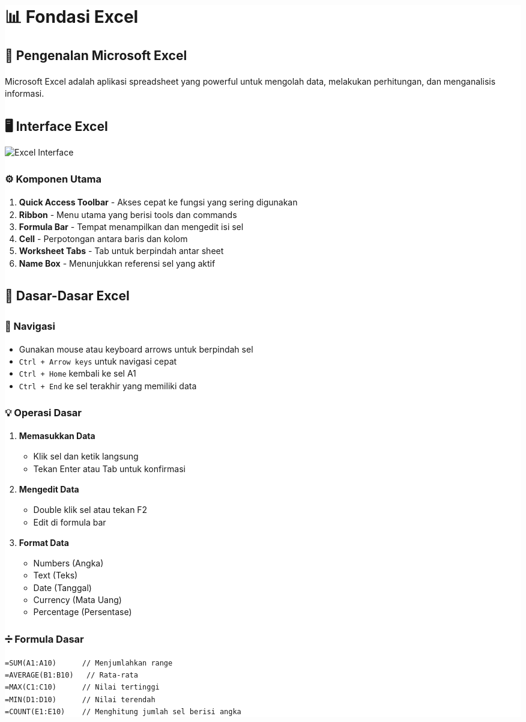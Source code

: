 # 📊 Fondasi Excel

## 🎯 Pengenalan Microsoft Excel

Microsoft Excel adalah aplikasi spreadsheet yang powerful untuk mengolah data, melakukan perhitungan, dan menganalisis informasi. 

## 🖥️ Interface Excel

![Excel Interface](https://placehold.co/600x400/png?text=Excel+Interface&font=roboto)

### ⚙️ Komponen Utama
1. **Quick Access Toolbar** - Akses cepat ke fungsi yang sering digunakan
2. **Ribbon** - Menu utama yang berisi tools dan commands
3. **Formula Bar** - Tempat menampilkan dan mengedit isi sel
4. **Cell** - Perpotongan antara baris dan kolom
5. **Worksheet Tabs** - Tab untuk berpindah antar sheet
6. **Name Box** - Menunjukkan referensi sel yang aktif

## 📝 Dasar-Dasar Excel

### 🔄 Navigasi
- Gunakan mouse atau keyboard arrows untuk berpindah sel
- `Ctrl + Arrow keys` untuk navigasi cepat
- `Ctrl + Home` kembali ke sel A1
- `Ctrl + End` ke sel terakhir yang memiliki data

### 💡 Operasi Dasar
1. **Memasukkan Data**
   - Klik sel dan ketik langsung
   - Tekan Enter atau Tab untuk konfirmasi

2. **Mengedit Data**
   - Double klik sel atau tekan F2
   - Edit di formula bar

3. **Format Data**
   - Numbers (Angka)
   - Text (Teks)
   - Date (Tanggal)
   - Currency (Mata Uang)
   - Percentage (Persentase)

### ➗ Formula Dasar
```excel
=SUM(A1:A10)      // Menjumlahkan range
=AVERAGE(B1:B10)   // Rata-rata
=MAX(C1:C10)      // Nilai tertinggi
=MIN(D1:D10)      // Nilai terendah
=COUNT(E1:E10)    // Menghitung jumlah sel berisi angka
```
